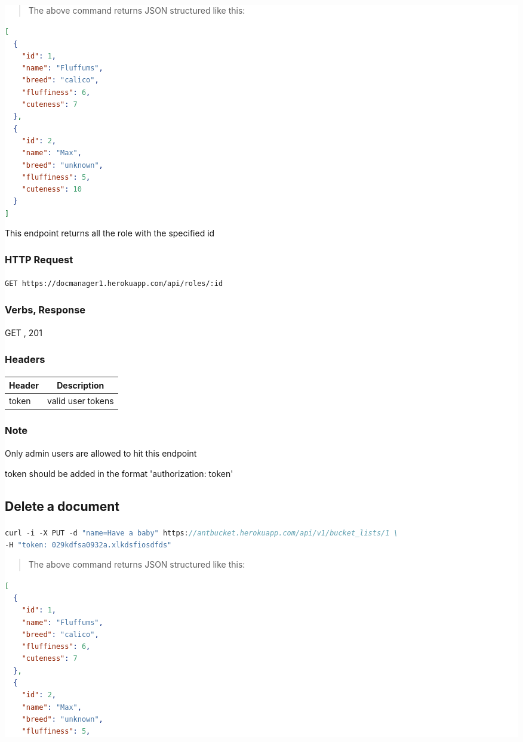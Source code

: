> The above command returns JSON structured like this:

```json
[
  {
    "id": 1,
    "name": "Fluffums",
    "breed": "calico",
    "fluffiness": 6,
    "cuteness": 7
  },
  {
    "id": 2,
    "name": "Max",
    "breed": "unknown",
    "fluffiness": 5,
    "cuteness": 10
  }
]
```

This endpoint returns all the role with the specified id

### HTTP Request

`GET https://docmanager1.herokuapp.com/api/roles/:id`

### Verbs, Response
GET ,  201

### Headers

Header    | Description
--------- | -------
token | valid user tokens

### Note
Only admin users are allowed to hit this endpoint

<aside class="success">
token should be added in the format 'authorization: token'
</aside>

## Delete a document

```javascript
curl -i -X PUT -d "name=Have a baby" https://antbucket.herokuapp.com/api/v1/bucket_lists/1 \
-H "token: 029kdfsa0932a.xlkdsfiosdfds"
```

> The above command returns JSON structured like this:

```json
[
  {
    "id": 1,
    "name": "Fluffums",
    "breed": "calico",
    "fluffiness": 6,
    "cuteness": 7
  },
  {
    "id": 2,
    "name": "Max",
    "breed": "unknown",
    "fluffiness": 5,
```